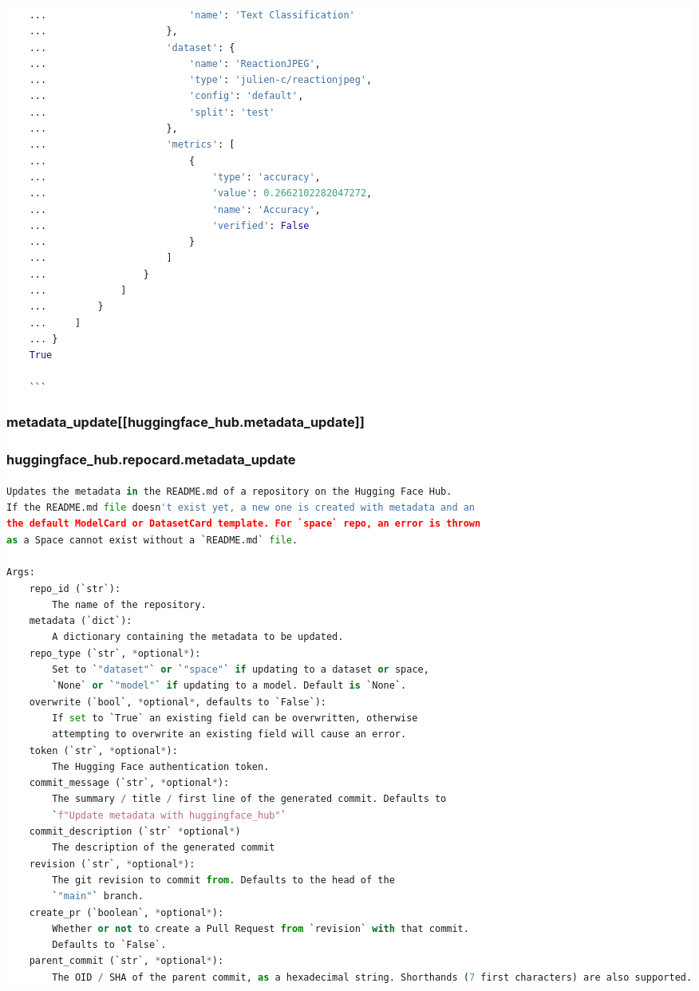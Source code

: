 ```python
    ...                         'name': 'Text Classification'
    ...                     },
    ...                     'dataset': {
    ...                         'name': 'ReactionJPEG',
    ...                         'type': 'julien-c/reactionjpeg',
    ...                         'config': 'default',
    ...                         'split': 'test'
    ...                     },
    ...                     'metrics': [
    ...                         {
    ...                             'type': 'accuracy',
    ...                             'value': 0.2662102282047272,
    ...                             'name': 'Accuracy',
    ...                             'verified': False
    ...                         }
    ...                     ]
    ...                 }
    ...             ]
    ...         }
    ...     ]
    ... }
    True

    ```
```


### metadata_update[[huggingface_hub.metadata_update]]

### huggingface_hub.repocard.metadata_update

```python
Updates the metadata in the README.md of a repository on the Hugging Face Hub.
If the README.md file doesn't exist yet, a new one is created with metadata and an
the default ModelCard or DatasetCard template. For `space` repo, an error is thrown
as a Space cannot exist without a `README.md` file.

Args:
    repo_id (`str`):
        The name of the repository.
    metadata (`dict`):
        A dictionary containing the metadata to be updated.
    repo_type (`str`, *optional*):
        Set to `"dataset"` or `"space"` if updating to a dataset or space,
        `None` or `"model"` if updating to a model. Default is `None`.
    overwrite (`bool`, *optional*, defaults to `False`):
        If set to `True` an existing field can be overwritten, otherwise
        attempting to overwrite an existing field will cause an error.
    token (`str`, *optional*):
        The Hugging Face authentication token.
    commit_message (`str`, *optional*):
        The summary / title / first line of the generated commit. Defaults to
        `f"Update metadata with huggingface_hub"`
    commit_description (`str` *optional*)
        The description of the generated commit
    revision (`str`, *optional*):
        The git revision to commit from. Defaults to the head of the
        `"main"` branch.
    create_pr (`boolean`, *optional*):
        Whether or not to create a Pull Request from `revision` with that commit.
        Defaults to `False`.
    parent_commit (`str`, *optional*):
        The OID / SHA of the parent commit, as a hexadecimal string. Shorthands (7 first characters) are also supported.
```